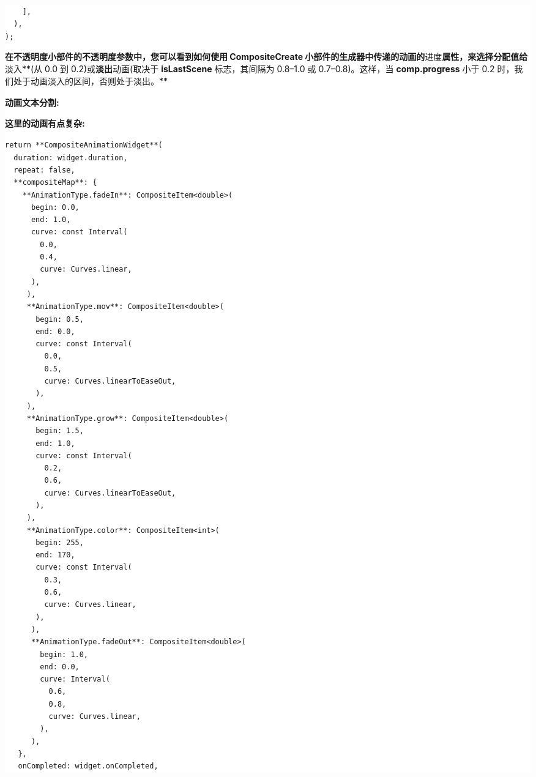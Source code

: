 ```
    ],
  ),
);
```

**在不透明度小部件的不透明度参数中，您可以看到如何使用 CompositeCreate 小部件的生成器中传递的动画的**进度**属性，来选择分配值给**淡入**(从 0.0 到 0.2)或**淡出**动画(取决于 **isLastScene** 标志，其间隔为 0.8–1.0 或 0.7–0.8)。这样，当 **comp.progress** 小于 0.2 时，我们处于动画淡入的区间，否则处于淡出。**

****动画文本分割**:**

**这里的动画有点复杂:**

```
return **CompositeAnimationWidget**(
  duration: widget.duration,
  repeat: false,
  **compositeMap**: {
    **AnimationType.fadeIn**: CompositeItem<double>(
      begin: 0.0,
      end: 1.0,
      curve: const Interval(
        0.0,
        0.4,
        curve: Curves.linear,
      ),
     ),
     **AnimationType.mov**: CompositeItem<double>(
       begin: 0.5,
       end: 0.0,
       curve: const Interval(
         0.0,
         0.5,
         curve: Curves.linearToEaseOut,
       ),
     ),
     **AnimationType.grow**: CompositeItem<double>(
       begin: 1.5,
       end: 1.0,
       curve: const Interval(
         0.2,
         0.6,
         curve: Curves.linearToEaseOut,
       ),
     ),
     **AnimationType.color**: CompositeItem<int>(
       begin: 255,
       end: 170,
       curve: const Interval(
         0.3,
         0.6,
         curve: Curves.linear,
       ),
      ),
      **AnimationType.fadeOut**: CompositeItem<double>(
        begin: 1.0,
        end: 0.0,
        curve: Interval(
          0.6,
          0.8,
          curve: Curves.linear,
        ),
      ),
   },
   onCompleted: widget.onCompleted,
```
